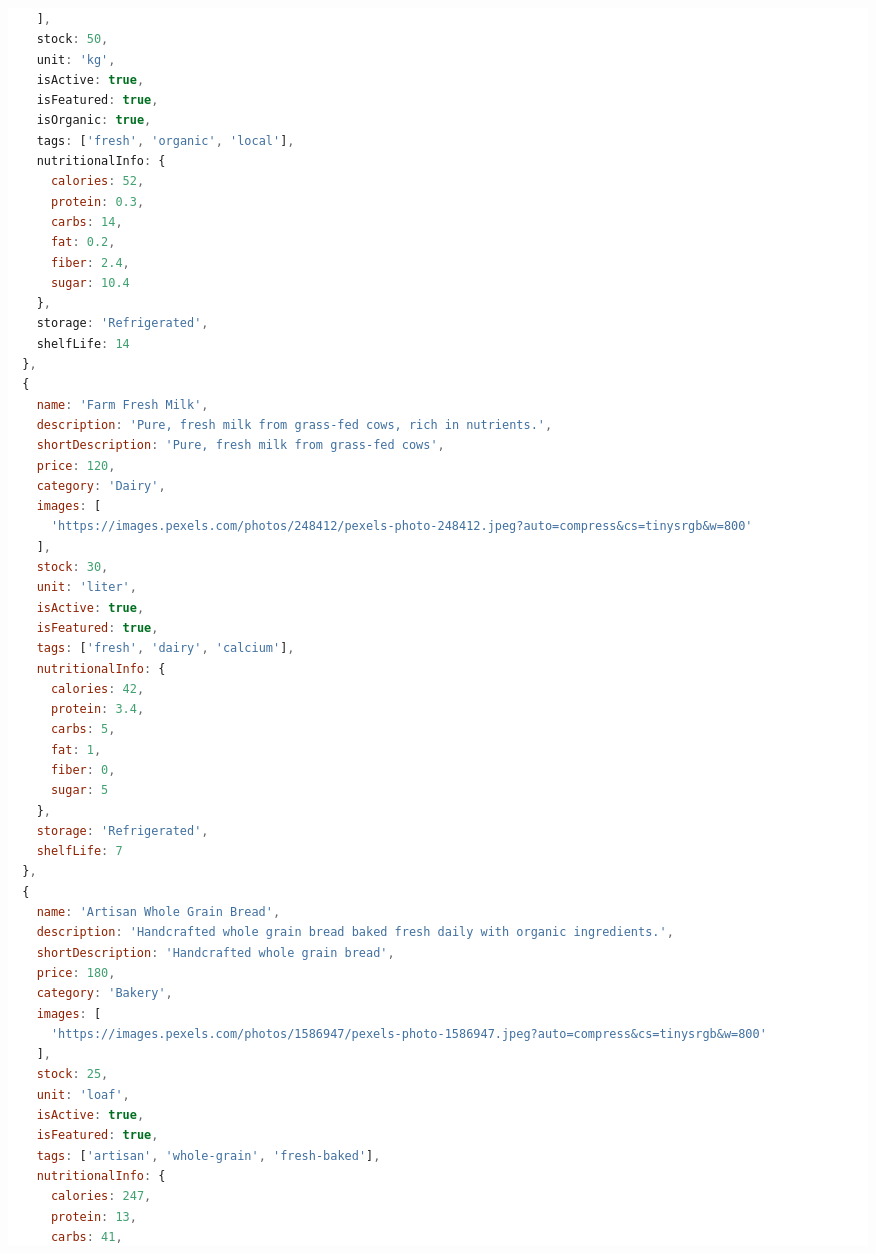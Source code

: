 ```javascript
    ],
    stock: 50,
    unit: 'kg',
    isActive: true,
    isFeatured: true,
    isOrganic: true,
    tags: ['fresh', 'organic', 'local'],
    nutritionalInfo: {
      calories: 52,
      protein: 0.3,
      carbs: 14,
      fat: 0.2,
      fiber: 2.4,
      sugar: 10.4
    },
    storage: 'Refrigerated',
    shelfLife: 14
  },
  {
    name: 'Farm Fresh Milk',
    description: 'Pure, fresh milk from grass-fed cows, rich in nutrients.',
    shortDescription: 'Pure, fresh milk from grass-fed cows',
    price: 120,
    category: 'Dairy',
    images: [
      'https://images.pexels.com/photos/248412/pexels-photo-248412.jpeg?auto=compress&cs=tinysrgb&w=800'
    ],
    stock: 30,
    unit: 'liter',
    isActive: true,
    isFeatured: true,
    tags: ['fresh', 'dairy', 'calcium'],
    nutritionalInfo: {
      calories: 42,
      protein: 3.4,
      carbs: 5,
      fat: 1,
      fiber: 0,
      sugar: 5
    },
    storage: 'Refrigerated',
    shelfLife: 7
  },
  {
    name: 'Artisan Whole Grain Bread',
    description: 'Handcrafted whole grain bread baked fresh daily with organic ingredients.',
    shortDescription: 'Handcrafted whole grain bread',
    price: 180,
    category: 'Bakery',
    images: [
      'https://images.pexels.com/photos/1586947/pexels-photo-1586947.jpeg?auto=compress&cs=tinysrgb&w=800'
    ],
    stock: 25,
    unit: 'loaf',
    isActive: true,
    isFeatured: true,
    tags: ['artisan', 'whole-grain', 'fresh-baked'],
    nutritionalInfo: {
      calories: 247,
      protein: 13,
      carbs: 41,
```